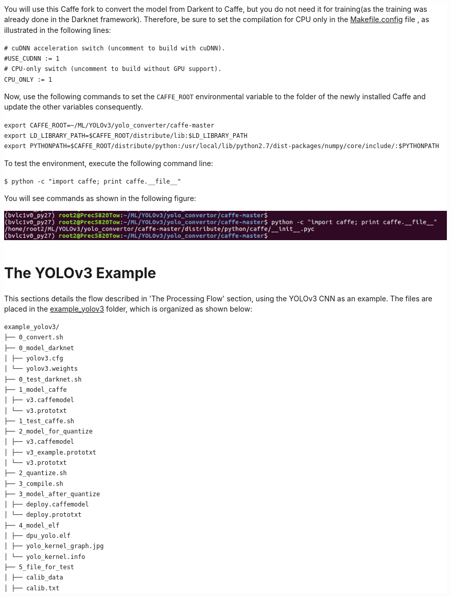 You will use this Caffe fork to convert the model from Darkent to Caffe, but you do not need it for training(as the training was already done in the Darknet framework). Therefore, be sure to set the compilation for CPU only in the [Makefile.config](caffe-master/Makefile.config) file , as illustrated in the following lines:
```
# cuDNN acceleration switch (uncomment to build with cuDNN).
#USE_CUDNN := 1
# CPU-only switch (uncomment to build without GPU support).
CPU_ONLY := 1
```

Now, use the following commands to set the ```CAFFE_ROOT``` environmental variable to the folder of the newly installed Caffe and update the other variables consequently.

```
export CAFFE_ROOT=~/ML/YOLOv3/yolo_converter/caffe-master
export LD_LIBRARY_PATH=$CAFFE_ROOT/distribute/lib:$LD_LIBRARY_PATH
export PYTHONPATH=$CAFFE_ROOT/distribute/python:/usr/local/lib/python2.7/dist-packages/numpy/core/include/:$PYTHONPATH
```

To test the environment, execute the following command line:
```
$ python -c "import caffe; print caffe.__file__"
```
You will see commands as shown in the following figure:

![figure](images/crop0.png)


# The YOLOv3 Example

This sections details the flow described in 'The Processing Flow' section, using the YOLOv3 CNN as an example.
The files are placed in the [example_yolov3](example_yolov3) folder, which is organized as shown below:
```
example_yolov3/
├── 0_convert.sh
├── 0_model_darknet
│ ├── yolov3.cfg
│ └── yolov3.weights
├── 0_test_darknet.sh
├── 1_model_caffe
│ ├── v3.caffemodel
│ └── v3.prototxt
├── 1_test_caffe.sh
├── 2_model_for_quantize
│ ├── v3.caffemodel
│ ├── v3_example.prototxt
│ └── v3.prototxt
├── 2_quantize.sh
├── 3_compile.sh
├── 3_model_after_quantize
│ ├── deploy.caffemodel
│ └── deploy.prototxt
├── 4_model_elf
│ ├── dpu_yolo.elf
│ ├── yolo_kernel_graph.jpg
│ └── yolo_kernel.info
├── 5_file_for_test
│ ├── calib_data
│ ├── calib.txt
```